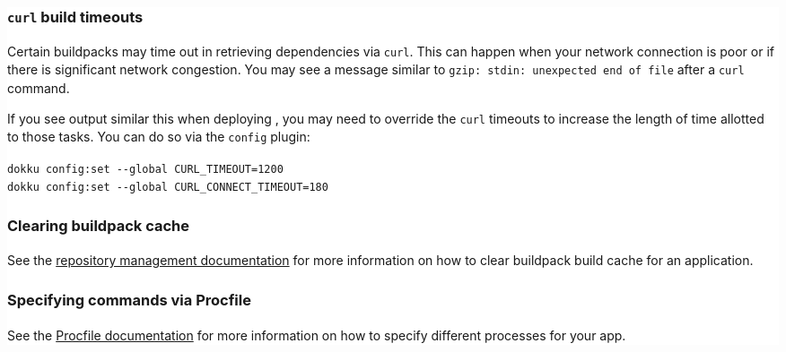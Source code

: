 ### `curl` build timeouts

Certain buildpacks may time out in retrieving dependencies via `curl`. This can happen when your network connection is poor or if there is significant network congestion. You may see a message similar to `gzip: stdin: unexpected end of file` after a `curl` command.

If you see output similar this when deploying , you may need to override the `curl` timeouts to increase the length of time allotted to those tasks. You can do so via the `config` plugin:

```shell
dokku config:set --global CURL_TIMEOUT=1200
dokku config:set --global CURL_CONNECT_TIMEOUT=180
```

### Clearing buildpack cache

See the [repository management documentation](/docs/advanced-usage/repository-management.md#clearing-app-cache) for more information on how to clear buildpack build cache for an application.

### Specifying commands via Procfile

See the [Procfile documentation](/docs/processes/process-management.md#procfile) for more information on how to specify different processes for your app.
